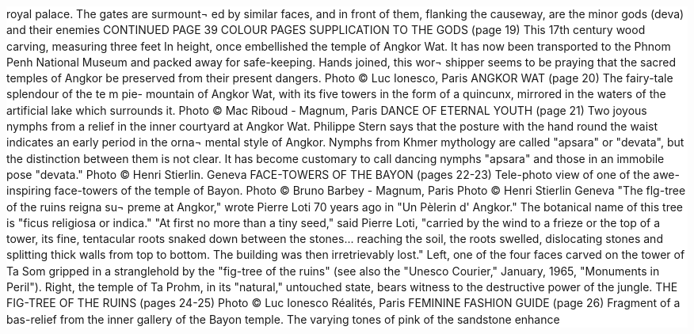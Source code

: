 royal palace. The gates are surmount¬
ed by similar faces, and in front of
them, flanking the causeway, are the
minor gods (deva) and their enemies
CONTINUED PAGE 39
COLOUR PAGES
SUPPLICATION TO THE GODS (page 19)
This 17th century wood carving, measuring three feet In
height, once embellished the temple of Angkor Wat. It has
now been transported to the Phnom Penh National Museum
and packed away for safe-keeping. Hands joined, this wor¬
shipper seems to be praying that the sacred temples of
Angkor be preserved from their present dangers.
Photo © Luc Ionesco, Paris
ANGKOR WAT (page 20)
The fairy-tale splendour of the te m pie- mountain of
Angkor Wat, with its five towers in the form of a
quincunx, mirrored in the waters of the artificial lake
which surrounds it.
Photo © Mac Riboud - Magnum, Paris
DANCE OF ETERNAL YOUTH (page 21)
Two joyous nymphs from a relief in the inner courtyard at
Angkor Wat. Philippe Stern says that the posture with the
hand round the waist indicates an early period in the orna¬
mental style of Angkor. Nymphs from Khmer mythology
are called "apsara" or "devata", but the distinction between
them is not clear. It has become customary to call dancing
nymphs "apsara" and those in an immobile pose "devata."
Photo © Henri Stierlin. Geneva
FACE-TOWERS OF THE BAYON
(pages 22-23)
Tele-photo view of one of the awe-
inspiring face-towers of the temple
of Bayon.
Photo © Bruno Barbey - Magnum, Paris
Photo © Henri Stierlin
Geneva
"The flg-tree of the ruins reigna su¬
preme at Angkor," wrote Pierre Loti
70 years ago in "Un Pèlerin d' Angkor."
The botanical name of this tree is
"ficus religiosa or indica." "At first
no more than a tiny seed," said Pierre
Loti, "carried by the wind to a frieze
or the top of a tower, its fine, tentacular
roots snaked down between the stones...
reaching the soil, the roots swelled,
dislocating stones and splitting thick
walls from top to bottom. The building
was then irretrievably lost." Left, one
of the four faces carved on the tower of
Ta Som gripped in a stranglehold by the
"fig-tree of the ruins" (see also the "Unesco Courier,"
January, 1965, "Monuments in Peril"). Right, the temple
of Ta Prohm, in its "natural," untouched state, bears
witness to the destructive power of the jungle.
THE FIG-TREE
OF THE RUINS
(pages 24-25)
Photo © Luc Ionesco
Réalités, Paris
FEMININE FASHION GUIDE (page 26)
Fragment of a bas-relief from the inner gallery of the Bayon
temple. The varying tones of pink of the sandstone enhance